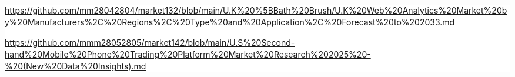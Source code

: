 <a href=https://github.com/mm28042804/market132/blob/main/U.K%20%5BBath%20Brush/U.K%20Web%20Analytics%20Market%20by%20Manufacturers%2C%20Regions%2C%20Type%20and%20Application%2C%20Forecast%20to%202033.md>https://github.com/mm28042804/market132/blob/main/U.K%20%5BBath%20Brush/U.K%20Web%20Analytics%20Market%20by%20Manufacturers%2C%20Regions%2C%20Type%20and%20Application%2C%20Forecast%20to%202033.md</a>

<a href=https://github.com/mmm28052805/market142/blob/main/U.S%20Second-hand%20Mobile%20Phone%20Trading%20Platform%20Market%20Research%202025%20-%20(New%20Data%20Insights).md>https://github.com/mmm28052805/market142/blob/main/U.S%20Second-hand%20Mobile%20Phone%20Trading%20Platform%20Market%20Research%202025%20-%20(New%20Data%20Insights).md</a>
